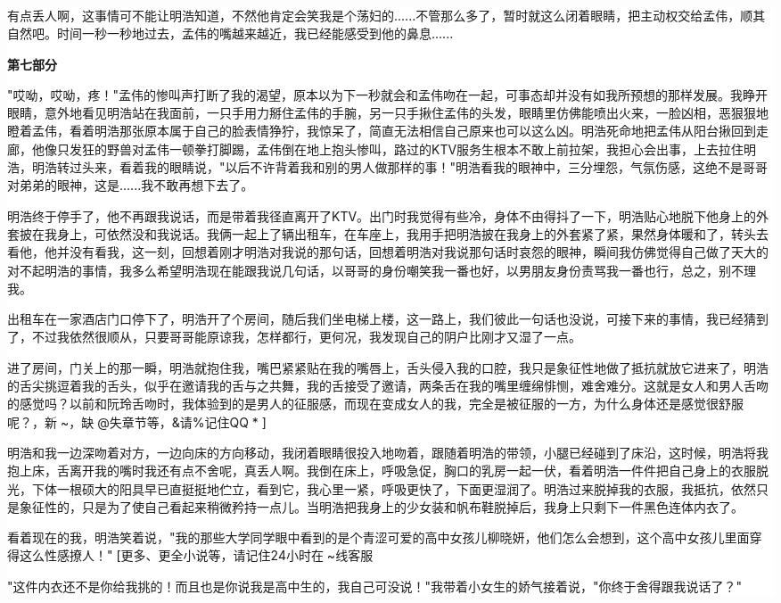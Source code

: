 
有点丢人啊，这事情可不能让明浩知道，不然他肯定会笑我是个荡妇的......不管那么多了，暂时就这么闭着眼睛，把主动权交给孟伟，顺其自然吧。时间一秒一秒地过去，孟伟的嘴越来越近，我已经能感受到他的鼻息......







**第七部分**







"哎呦，哎呦，疼！"孟伟的惨叫声打断了我的渴望，原本以为下一秒就会和孟伟吻在一起，可事态却并没有如我所预想的那样发展。我睁开眼睛，意外地看见明浩站在我面前，一只手用力掰住孟伟的手腕，另一只手揪住孟伟的头发，眼睛里仿佛能喷出火来，一脸凶相，恶狠狠地瞪着孟伟，看着明浩那张原本属于自己的脸表情狰狞，我惊呆了，简直无法相信自己原来也可以这么凶。明浩死命地把孟伟从阳台揪回到走廊，他像只发狂的野兽对孟伟一顿拳打脚踢，孟伟倒在地上抱头惨叫，路过的KTV服务生根本不敢上前拉架，我担心会出事，上去拉住明浩，明浩转过头来，看着我的眼睛说，"以后不许背着我和别的男人做那样的事！"明浩看我的眼神中，三分埋怨，气氛伤感，这绝不是哥哥对弟弟的眼神，这是......我不敢再想下去了。







明浩终于停手了，他不再跟我说话，而是带着我径直离开了KTV。出门时我觉得有些冷，身体不由得抖了一下，明浩贴心地脱下他身上的外套披在我身上，可依然没和我说话。我俩一起上了辆出租车，在车座上，我用手把明浩披在我身上的外套紧了紧，果然身体暖和了，转头去看他，他并没有看我，这一刻，回想着刚才明浩对我说的那句话，回想着明浩对我说那句话时哀怨的眼神，瞬间我仿佛觉得自己做了天大的对不起明浩的事情，我多么希望明浩现在能跟我说几句话，以哥哥的身份嘲笑我一番也好，以男朋友身份责骂我一番也行，总之，别不理我。







出租车在一家酒店门口停下了，明浩开了个房间，随后我们坐电梯上楼，这一路上，我们彼此一句话也没说，可接下来的事情，我已经猜到了，不过我依然很顺从，只要哥哥能原谅我，怎样都行，更何况，我发现自己的阴户比刚才又湿了一点。





进了房间，门关上的那一瞬，明浩就抱住我，嘴巴紧紧贴在我的嘴唇上，舌头侵入我的口腔，我只是象征性地做了抵抗就放它进来了，明浩的舌尖挑逗着我的舌头，似乎在邀请我的舌与之共舞，我的舌接受了邀请，两条舌在我的嘴里缠绵悱恻，难舍难分。这就是女人和男人舌吻的感觉吗？以前和阮玲舌吻时，我体验到的是男人的征服感，而现在变成女人的我，完全是被征服的一方，为什么身体还是感觉很舒服呢？，新 ~，缺 @失章节等，&请%记住QQ * ]







明浩和我一边深吻着对方，一边向床的方向移动，我闭着眼睛很投入地吻着，跟随着明浩的带领，小腿已经碰到了床沿，这时候，明浩将我抱上床，舌离开我的嘴时我还有点不舍呢，真丢人啊。我倒在床上，呼吸急促，胸口的乳房一起一伏，看着明浩一件件把自己身上的衣服脱光，下体一根硕大的阳具早已直挺挺地伫立，看到它，我心里一紧，呼吸更快了，下面更湿润了。明浩过来脱掉我的衣服，我抵抗，依然只是象征性的，只是为了使自己看起来稍微矜持一点儿。当明浩把我身上的少女装和帆布鞋脱掉后，我身上只剩下一件黑色连体内衣了。





看着现在的我，明浩笑着说，"我的那些大学同学眼中看到的是个青涩可爱的高中女孩儿柳晓妍，他们怎么会想到，这个高中女孩儿里面穿得这么性感撩人！" [更多、更全小说等，请记住24小时在 ~线客服





"这件内衣还不是你给我挑的！而且也是你说我是高中生的，我自己可没说！"我带着小女生的娇气接着说，"你终于舍得跟我说话了？"




